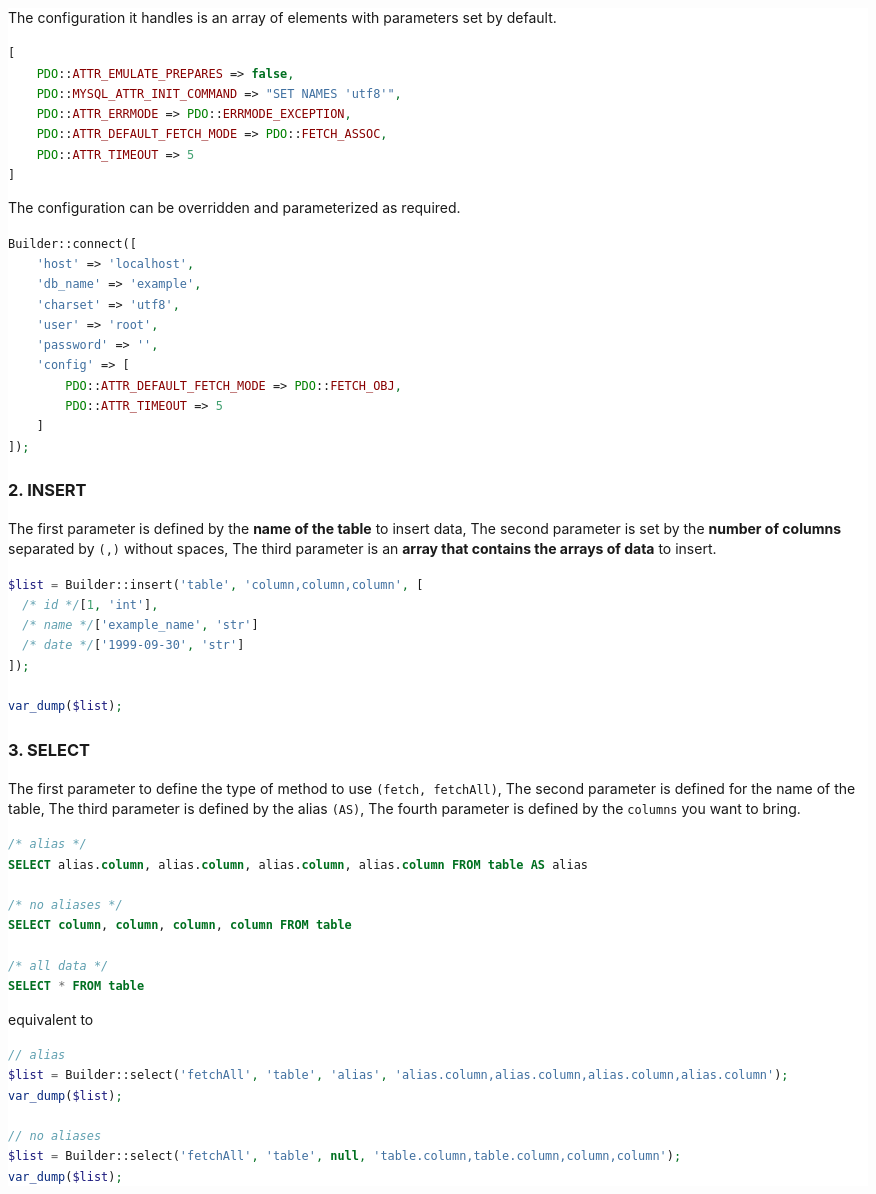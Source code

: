 The configuration it handles is an array of elements with parameters set by default.
```php
[
    PDO::ATTR_EMULATE_PREPARES => false,
    PDO::MYSQL_ATTR_INIT_COMMAND => "SET NAMES 'utf8'",
    PDO::ATTR_ERRMODE => PDO::ERRMODE_EXCEPTION,
    PDO::ATTR_DEFAULT_FETCH_MODE => PDO::FETCH_ASSOC,
    PDO::ATTR_TIMEOUT => 5
]
```

The configuration can be overridden and parameterized as required.
```php
Builder::connect([
    'host' => 'localhost',
    'db_name' => 'example',
    'charset' => 'utf8',
    'user' => 'root',
    'password' => '',
    'config' => [
        PDO::ATTR_DEFAULT_FETCH_MODE => PDO::FETCH_OBJ,
        PDO::ATTR_TIMEOUT => 5
    ]
]);
```

### 2. INSERT
The first parameter is defined by the **name of the table** to insert data, The second parameter is set by the **number of columns** separated by `(,)` without spaces, The third parameter is an **array that contains the arrays of data** to insert.
```php
$list = Builder::insert('table', 'column,column,column', [
  /* id */[1, 'int'],
  /* name */['example_name', 'str']
  /* date */['1999-09-30', 'str']
]);

var_dump($list);
```

### 3. SELECT
The first parameter to define the type of method to use `(fetch, fetchAll)`, The second parameter is defined for the name of the table, The third parameter is defined by the alias `(AS)`, The fourth parameter is defined by the `columns` you want to bring.
```sql
/* alias */
SELECT alias.column, alias.column, alias.column, alias.column FROM table AS alias

/* no aliases */
SELECT column, column, column, column FROM table

/* all data */
SELECT * FROM table
```
equivalent to
```php
// alias
$list = Builder::select('fetchAll', 'table', 'alias', 'alias.column,alias.column,alias.column,alias.column');
var_dump($list);

// no aliases
$list = Builder::select('fetchAll', 'table', null, 'table.column,table.column,column,column');
var_dump($list);

```